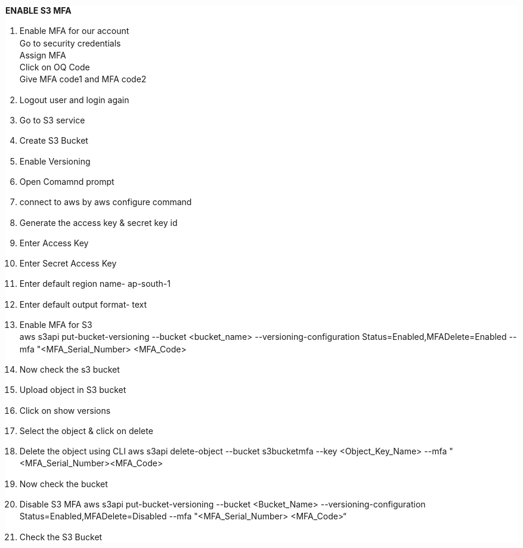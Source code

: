 **ENABLE S3 MFA**

1. Enable MFA for our account<br/>
   Go to security credentials <br/>
   Assign MFA<br/>
   Click on OQ Code<br/>
   Give MFA code1 and MFA code2

2. Logout user and login again

3. Go to S3 service

4. Create S3 Bucket

5. Enable Versioning

6. Open Comamnd prompt

7. connect to aws by aws configure command

8. Generate the access key & secret key id

9. Enter Access Key<br/>

10. Enter Secret Access Key<br/>

11. Enter default region name- ap-south-1<br/>

12. Enter default output format- text<br/>

13. Enable MFA for S3<br/>
aws s3api put-bucket-versioning --bucket <bucket_name> --versioning-configuration Status=Enabled,MFADelete=Enabled --mfa "<MFA_Serial_Number> <MFA_Code>

14. Now check the s3 bucket

15. Upload object in S3 bucket

16. Click on show versions

17. Select the object & click on delete

18. Delete the object using CLI
aws s3api delete-object --bucket s3bucketmfa --key <Object_Key_Name> --mfa "<MFA_Serial_Number><MFA_Code>

19. Now check the bucket

20. Disable S3 MFA
aws s3api put-bucket-versioning --bucket <Bucket_Name> --versioning-configuration Status=Enabled,MFADelete=Disabled --mfa "<MFA_Serial_Number> <MFA_Code>“

21. Check the S3 Bucket
